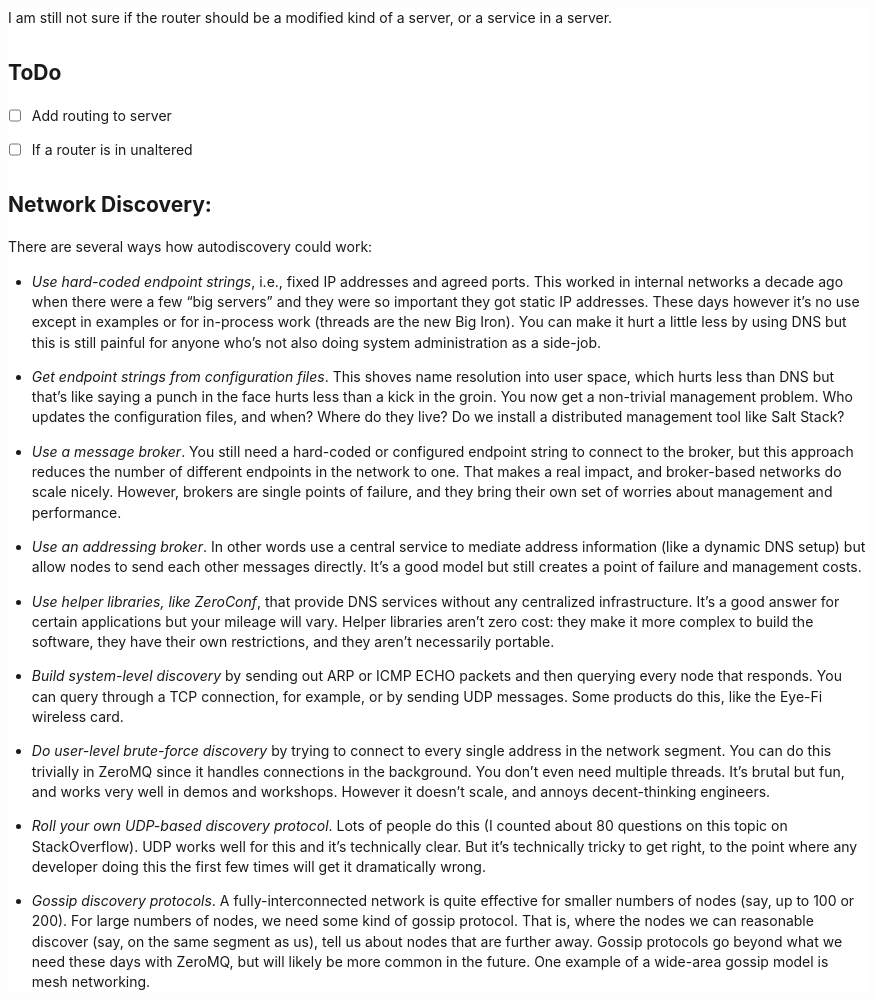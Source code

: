 I am still not sure if the router should be a modified kind of a server, or a service in a server.
 
## ToDo
- [ ] Add routing to server
- [ ] If a router is in unaltered 


## Network Discovery:

There are several ways how autodiscovery could work:

* _Use hard-coded endpoint strings_, i.e., fixed IP addresses and agreed ports. This worked in internal networks a decade ago when there were a few “big servers” and they were so important they got static IP addresses. These days however it’s no use except in examples or for in-process work (threads are the new Big Iron). You can make it hurt a little less by using DNS but this is still painful for anyone who’s not also doing system administration as a side-job.
    
* _Get endpoint strings from configuration files_. This shoves name resolution into user space, which hurts less than DNS but that’s like saying a punch in the face hurts less than a kick in the groin. You now get a non-trivial management problem. Who updates the configuration files, and when? Where do they live? Do we install a distributed management tool like Salt Stack?
    
* _Use a message broker_. You still need a hard-coded or configured endpoint string to connect to the broker, but this approach reduces the number of different endpoints in the network to one. That makes a real impact, and broker-based networks do scale nicely. However, brokers are single points of failure, and they bring their own set of worries about management and performance.
    
* _Use an addressing broker_. In other words use a central service to mediate address information (like a dynamic DNS setup) but allow nodes to send each other messages directly. It’s a good model but still creates a point of failure and management costs.
    
* _Use helper libraries, like ZeroConf_, that provide DNS services without any centralized infrastructure. It’s a good answer for certain applications but your mileage will vary. Helper libraries aren’t zero cost: they make it more complex to build the software, they have their own restrictions, and they aren’t necessarily portable.
    
* _Build system-level discovery_ by sending out ARP or ICMP ECHO packets and then querying every node that responds. You can query through a TCP connection, for example, or by sending UDP messages. Some products do this, like the Eye-Fi wireless card.
    
* _Do user-level brute-force discovery_ by trying to connect to every single address in the network segment. You can do this trivially in ZeroMQ since it handles connections in the background. You don’t even need multiple threads. It’s brutal but fun, and works very well in demos and workshops. However it doesn’t scale, and annoys decent-thinking engineers.
    
* _Roll your own UDP-based discovery protocol_. Lots of people do this (I counted about 80 questions on this topic on StackOverflow). UDP works well for this and it’s technically clear. But it’s technically tricky to get right, to the point where any developer doing this the first few times will get it dramatically wrong.
    
* _Gossip discovery protocols_. A fully-interconnected network is quite effective for smaller numbers of nodes (say, up to 100 or 200). For large numbers of nodes, we need some kind of gossip protocol. That is, where the nodes we can reasonable discover (say, on the same segment as us), tell us about nodes that are further away. Gossip protocols go beyond what we need these days with ZeroMQ, but will likely be more common in the future. One example of a wide-area gossip model is mesh networking.
